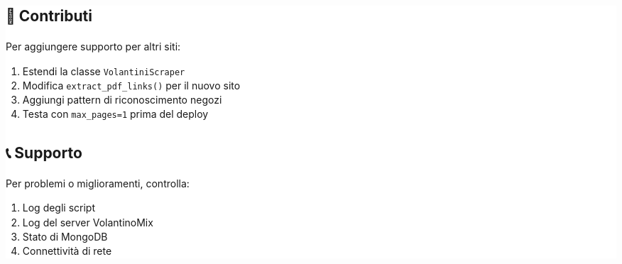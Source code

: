 ## 🤝 Contributi

Per aggiungere supporto per altri siti:

1. Estendi la classe `VolantiniScraper`
2. Modifica `extract_pdf_links()` per il nuovo sito
3. Aggiungi pattern di riconoscimento negozi
4. Testa con `max_pages=1` prima del deploy

## 📞 Supporto

Per problemi o miglioramenti, controlla:
1. Log degli script
2. Log del server VolantinoMix
3. Stato di MongoDB
4. Connettività di rete